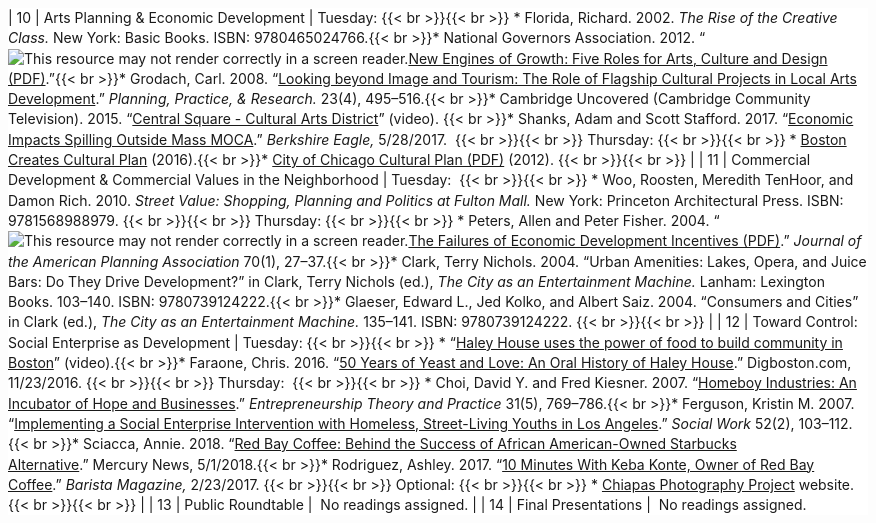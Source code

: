 | 10 | Arts Planning & Economic Development | Tuesday:   {{< br >}}{{< br >}} *   Florida, Richard. 2002. _The Rise of the Creative Class._ New York: Basic Books. ISBN: 9780465024766.{{< br >}}*   National Governors Association. 2012. “![This resource may not render correctly in a screen reader.](/images/inacessible.gif)[New Engines of Growth: Five Roles for Arts, Culture and Design (PDF)](https://www.nga.org/wp-content/uploads/2020/08/New-Engines-of-Growth.pdf).”{{< br >}}*   Grodach, Carl. 2008. “[Looking beyond Image and Tourism: The Role of Flagship Cultural Projects in Local Arts Development](https://doi.org/10.1080/02697450802522806).” _Planning, Practice, & Research._ 23(4), 495–516.{{< br >}}*   Cambridge Uncovered (Cambridge Community Television). 2015. “[Central Square - Cultural Arts District](https://www.cctvcambridge.org/CUCentralSquare)” (video). {{< br >}}*   Shanks, Adam and Scott Stafford. 2017. “[Economic Impacts Spilling Outside Mass MOCA](https://www.berkshireeagle.com/stories/economic-impacts-spilling-outside-mass-moca,508746).” _Berkshire Eagle,_ 5/28/2017.  {{< br >}}{{< br >}} Thursday:   {{< br >}}{{< br >}} *   [Boston Creates Cultural Plan](https://www.boston.gov/departments/arts-and-culture/boston-creates-five-goals-10-years) (2016).{{< br >}}*   [City of Chicago Cultural Plan (PDF)](https://www.cityofchicago.org/content/dam/city/depts/dca/Cultural%20Plan/ChicagoCulturalPlan2012.pdf) (2012). {{< br >}}{{< br >}}  |
| 11 | Commercial Development & Commercial Values in the Neighborhood | Tuesday:    {{< br >}}{{< br >}} *   Woo, Roosten, Meredith TenHoor, and Damon Rich. 2010. _Street Value: Shopping, Planning and Politics at Fulton Mall._ New York: Princeton Architectural Press. ISBN: 9781568988979. {{< br >}}{{< br >}} Thursday:   {{< br >}}{{< br >}} *   Peters, Allen and Peter Fisher. 2004. “![This resource may not render correctly in a screen reader.](/images/inacessible.gif)[The Failures of Economic Development Incentives (PDF)](https://www.mackinac.org/archives/2009/nr043009-petersfisher.pdf).” _Journal of the American Planning Association_ 70(1), 27–37.{{< br >}}*   Clark, Terry Nichols. 2004. “Urban Amenities: Lakes, Opera, and Juice Bars: Do They Drive Development?” in Clark, Terry Nichols (ed.), _The City as an Entertainment Machine._ Lanham: Lexington Books. 103–140. ISBN: 9780739124222.{{< br >}}*   Glaeser, Edward L., Jed Kolko, and Albert Saiz. 2004. “Consumers and Cities” in Clark (ed.), _The City as an Entertainment Machine._ 135–141. ISBN: 9780739124222. {{< br >}}{{< br >}}  |
| 12 | Toward Control: Social Enterprise as Development | Tuesday:   {{< br >}}{{< br >}} *   “[Haley House uses the power of food to build community in Boston](https://about.bankofamerica.com/en-us/videos/haley-house-boston.html#fbid=09SvBnWGEcH)” (video).{{< br >}}*   Faraone, Chris. 2016. “[50 Years of Yeast and Love: An Oral History of Haley House](https://digboston.com/50-years-of-yeast-and-love-an-oral-history-of-haley-house/).” Digboston.com, 11/23/2016. {{< br >}}{{< br >}} Thursday:    {{< br >}}{{< br >}} *   Choi, David Y. and Fred Kiesner. 2007. “[Homeboy Industries: An Incubator of Hope and Businesses](https://doi.org/10.1111/j.1540-6520.2007.00199.x).” _Entrepreneurship Theory and Practice_ 31(5), 769–786.{{< br >}}*   Ferguson, Kristin M. 2007. “[Implementing a Social Enterprise Intervention with Homeless, Street-Living Youths in Los Angeles](https://doi.org/10.1093/sw/52.2.103).” _Social Work_ 52(2), 103–112.{{< br >}}*   Sciacca, Annie. 2018. “[Red Bay Coffee: Behind the Success of African American-Owned Starbucks Alternative](https://www.mercurynews.com/2018/05/10/red-bay-coffee-behind-the-success-of-african-american-owned-starbucks-alternative/).” Mercury News, 5/1/2018.{{< br >}}*   Rodriguez, Ashley. 2017. “[10 Minutes With Keba Konte, Owner of Red Bay Coffee](https://www.baristamagazine.com/10-minutes-keba-konte/).” _Barista Magazine,_ 2/23/2017. {{< br >}}{{< br >}} Optional:   {{< br >}}{{< br >}} *   [Chiapas Photography Project](https://chiapasphoto.org/) website. {{< br >}}{{< br >}}  |
| 13 | Public Roundtable |  No readings assigned. |
| 14 | Final Presentations |  No readings assigned.